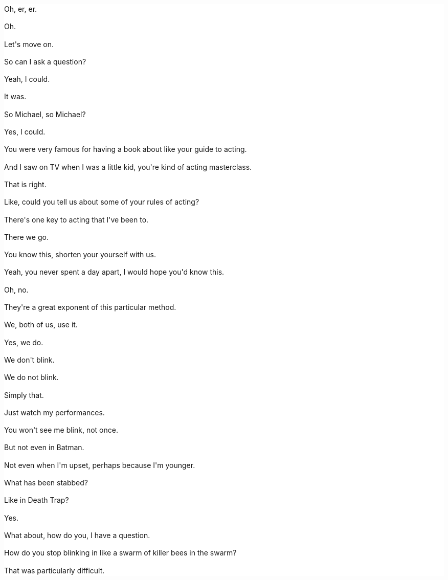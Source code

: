 Oh, er, er.

Oh.

Let's move on.

So can I ask a question?

Yeah, I could.

It was.

So Michael, so Michael?

Yes, I could.

You were very famous for having a book about like your guide to acting.

And I saw on TV when I was a little kid, you're kind of acting masterclass.

That is right.

Like, could you tell us about some of your rules of acting?

There's one key to acting that I've been to.

There we go.

You know this, shorten your yourself with us.

Yeah, you never spent a day apart, I would hope you'd know this.

Oh, no.

They're a great exponent of this particular method.

We, both of us, use it.

Yes, we do.

We don't blink.

We do not blink.

Simply that.

Just watch my performances.

You won't see me blink, not once.

But not even in Batman.

Not even when I'm upset, perhaps because I'm younger.

What has been stabbed?

Like in Death Trap?

Yes.

What about, how do you, I have a question.

How do you stop blinking in like a swarm of killer bees in the swarm?

That was particularly difficult.
